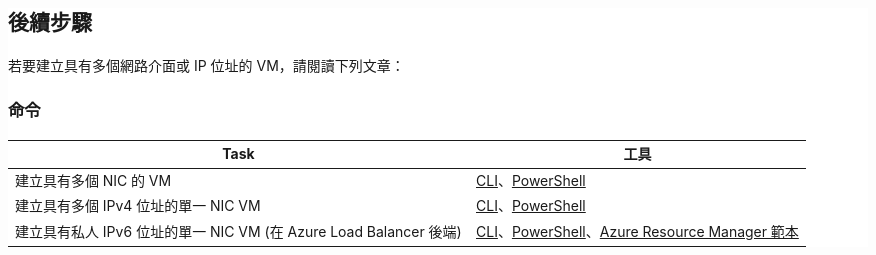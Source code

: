 ## <a name="next-steps"></a>後續步驟
若要建立具有多個網路介面或 IP 位址的 VM，請閱讀下列文章：

### <a name="commands"></a>命令

|Task|工具|
|---|---|
|建立具有多個 NIC 的 VM|[CLI](../virtual-machines/linux/multiple-nics.md?toc=%2fazure%2fvirtual-network%2ftoc.json)、[PowerShell](../virtual-machines/windows/multiple-nics.md?toc=%2fazure%2fvirtual-network%2ftoc.json)|
|建立具有多個 IPv4 位址的單一 NIC VM|[CLI](virtual-network-multiple-ip-addresses-cli.md)、[PowerShell](virtual-network-multiple-ip-addresses-powershell.md)|
|建立具有私人 IPv6 位址的單一 NIC VM (在 Azure Load Balancer 後端)|[CLI](../load-balancer/load-balancer-ipv6-internet-cli.md?toc=%2fazure%2fvirtual-network%2ftoc.json)、[PowerShell](../load-balancer/load-balancer-ipv6-internet-ps.md?toc=%2fazure%2fvirtual-network%2ftoc.json)、[Azure Resource Manager 範本](../load-balancer/load-balancer-ipv6-internet-template.md?toc=%2fazure%2fvirtual-network%2ftoc.json)|


